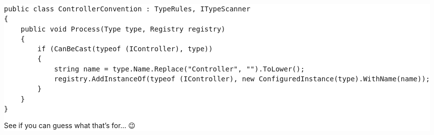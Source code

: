 <div class="csharpcode-wrapper">
  <pre><span class="kwrd">public</span> <span class="kwrd">class</span> ControllerConvention : TypeRules, ITypeScanner
{
    <span class="kwrd">public</span> <span class="kwrd">void</span> Process(Type type, Registry registry)
    {
        <span class="kwrd">if</span> (CanBeCast(<span class="kwrd">typeof</span> (IController), type))
        {
            <span class="kwrd">string</span> name = type.Name.Replace(<span class="str">"Controller"</span>, <span class="str">""</span>).ToLower();
            registry.AddInstanceOf(<span class="kwrd">typeof</span> (IController), <span class="kwrd">new</span> ConfiguredInstance(type).WithName(name));
        }
    }
}</pre>
</div></p> </p> </p> </p> 

See if you can guess what that’s for… 😉